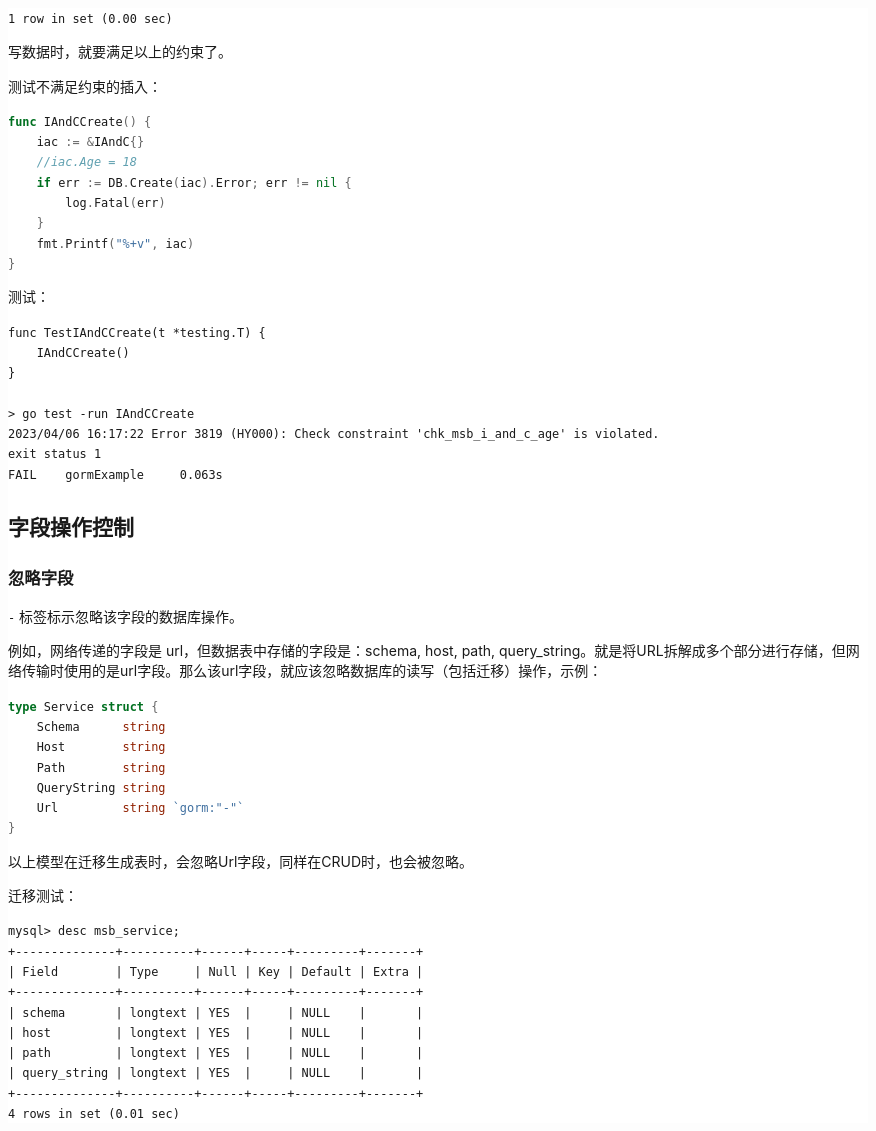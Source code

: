 ```mysql
1 row in set (0.00 sec)
```

写数据时，就要满足以上的约束了。

测试不满足约束的插入：

```go
func IAndCCreate() {
	iac := &IAndC{}
	//iac.Age = 18
	if err := DB.Create(iac).Error; err != nil {
		log.Fatal(err)
	}
	fmt.Printf("%+v", iac)
}
```

测试：

```shell
func TestIAndCCreate(t *testing.T) {
	IAndCCreate()
}

> go test -run IAndCCreate
2023/04/06 16:17:22 Error 3819 (HY000): Check constraint 'chk_msb_i_and_c_age' is violated.
exit status 1   
FAIL    gormExample     0.063s
```

## 字段操作控制

### 忽略字段

`-` 标签标示忽略该字段的数据库操作。

例如，网络传递的字段是 url，但数据表中存储的字段是：schema, host, path, query_string。就是将URL拆解成多个部分进行存储，但网络传输时使用的是url字段。那么该url字段，就应该忽略数据库的读写（包括迁移）操作，示例：

```go
type Service struct {
	Schema      string
	Host        string
	Path        string
	QueryString string
	Url         string `gorm:"-"`
}
```

以上模型在迁移生成表时，会忽略Url字段，同样在CRUD时，也会被忽略。

迁移测试：

```mysql
mysql> desc msb_service;
+--------------+----------+------+-----+---------+-------+
| Field        | Type     | Null | Key | Default | Extra |
+--------------+----------+------+-----+---------+-------+
| schema       | longtext | YES  |     | NULL    |       |
| host         | longtext | YES  |     | NULL    |       |
| path         | longtext | YES  |     | NULL    |       |
| query_string | longtext | YES  |     | NULL    |       |
+--------------+----------+------+-----+---------+-------+
4 rows in set (0.01 sec)
```
